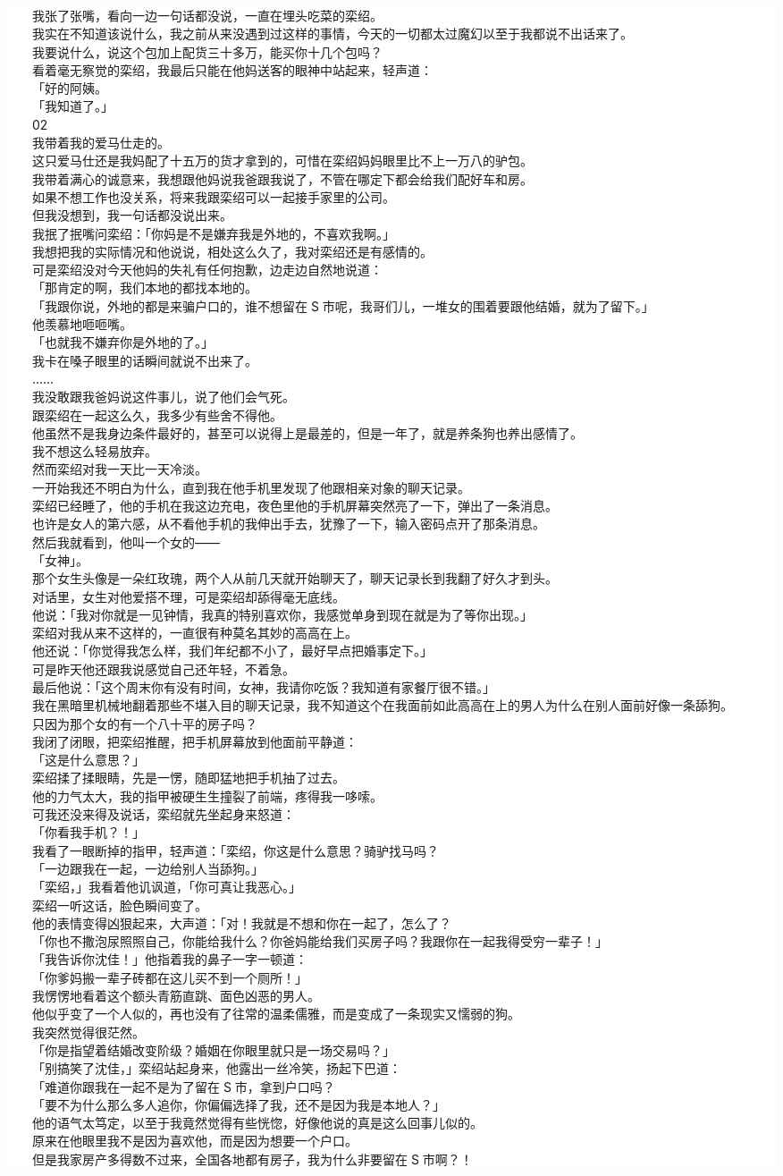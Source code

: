 &emsp;&emsp;我张了张嘴，看向一边一句话都没说，一直在埋头吃菜的栾绍。  
&emsp;&emsp;我实在不知道该说什么，我之前从来没遇到过这样的事情，今天的一切都太过魔幻以至于我都说不出话来了。  
&emsp;&emsp;我要说什么，说这个包加上配货三十多万，能买你十几个包吗？  
&emsp;&emsp;看着毫无察觉的栾绍，我最后只能在他妈送客的眼神中站起来，轻声道：  
&emsp;&emsp;「好的阿姨。  
&emsp;&emsp;「我知道了。」  
&emsp;&emsp;02  
&emsp;&emsp;我带着我的爱马仕走的。  
&emsp;&emsp;这只爱马仕还是我妈配了十五万的货才拿到的，可惜在栾绍妈妈眼里比不上一万八的驴包。  
&emsp;&emsp;我带着满心的诚意来，我想跟他妈说我爸跟我说了，不管在哪定下都会给我们配好车和房。  
&emsp;&emsp;如果不想工作也没关系，将来我跟栾绍可以一起接手家里的公司。  
&emsp;&emsp;但我没想到，我一句话都没说出来。  
&emsp;&emsp;我抿了抿嘴问栾绍：「你妈是不是嫌弃我是外地的，不喜欢我啊。」  
&emsp;&emsp;我想把我的实际情况和他说说，相处这么久了，我对栾绍还是有感情的。  
&emsp;&emsp;可是栾绍没对今天他妈的失礼有任何抱歉，边走边自然地说道：  
&emsp;&emsp;「那肯定的啊，我们本地的都找本地的。  
&emsp;&emsp;「我跟你说，外地的都是来骗户口的，谁不想留在 S 市呢，我哥们儿，一堆女的围着要跟他结婚，就为了留下。」  
&emsp;&emsp;他羡慕地咂咂嘴。  
&emsp;&emsp;「也就我不嫌弃你是外地的了。」  
&emsp;&emsp;我卡在嗓子眼里的话瞬间就说不出来了。  
&emsp;&emsp;……  
&emsp;&emsp;我没敢跟我爸妈说这件事儿，说了他们会气死。  
&emsp;&emsp;跟栾绍在一起这么久，我多少有些舍不得他。  
&emsp;&emsp;他虽然不是我身边条件最好的，甚至可以说得上是最差的，但是一年了，就是养条狗也养出感情了。  
&emsp;&emsp;我不想这么轻易放弃。  
&emsp;&emsp;然而栾绍对我一天比一天冷淡。  
&emsp;&emsp;一开始我还不明白为什么，直到我在他手机里发现了他跟相亲对象的聊天记录。  
&emsp;&emsp;栾绍已经睡了，他的手机在我这边充电，夜色里他的手机屏幕突然亮了一下，弹出了一条消息。  
&emsp;&emsp;也许是女人的第六感，从不看他手机的我伸出手去，犹豫了一下，输入密码点开了那条消息。  
&emsp;&emsp;然后我就看到，他叫一个女的——  
&emsp;&emsp;「女神」。  
&emsp;&emsp;那个女生头像是一朵红玫瑰，两个人从前几天就开始聊天了，聊天记录长到我翻了好久才到头。  
&emsp;&emsp;对话里，女生对他爱搭不理，可是栾绍却舔得毫无底线。  
&emsp;&emsp;他说：「我对你就是一见钟情，我真的特别喜欢你，我感觉单身到现在就是为了等你出现。」  
&emsp;&emsp;栾绍对我从来不这样的，一直很有种莫名其妙的高高在上。  
&emsp;&emsp;他还说：「你觉得我怎么样，我们年纪都不小了，最好早点把婚事定下。」  
&emsp;&emsp;可是昨天他还跟我说感觉自己还年轻，不着急。  
&emsp;&emsp;最后他说：「这个周末你有没有时间，女神，我请你吃饭？我知道有家餐厅很不错。」  
&emsp;&emsp;我在黑暗里机械地翻着那些不堪入目的聊天记录，我不知道这个在我面前如此高高在上的男人为什么在别人面前好像一条舔狗。  
&emsp;&emsp;只因为那个女的有一个八十平的房子吗？  
&emsp;&emsp;我闭了闭眼，把栾绍推醒，把手机屏幕放到他面前平静道：  
&emsp;&emsp;「这是什么意思？」  
&emsp;&emsp;栾绍揉了揉眼睛，先是一愣，随即猛地把手机抽了过去。  
&emsp;&emsp;他的力气太大，我的指甲被硬生生撞裂了前端，疼得我一哆嗦。  
&emsp;&emsp;可我还没来得及说话，栾绍就先坐起身来怒道：  
&emsp;&emsp;「你看我手机？！」  
&emsp;&emsp;我看了一眼断掉的指甲，轻声道：「栾绍，你这是什么意思？骑驴找马吗？  
&emsp;&emsp;「一边跟我在一起，一边给别人当舔狗。」  
&emsp;&emsp;「栾绍，」我看着他讥讽道，「你可真让我恶心。」  
&emsp;&emsp;栾绍一听这话，脸色瞬间变了。  
&emsp;&emsp;他的表情变得凶狠起来，大声道：「对！我就是不想和你在一起了，怎么了？  
&emsp;&emsp;「你也不撒泡尿照照自己，你能给我什么？你爸妈能给我们买房子吗？我跟你在一起我得受穷一辈子！」  
&emsp;&emsp;「我告诉你沈佳！」他指着我的鼻子一字一顿道：  
&emsp;&emsp;「你爹妈搬一辈子砖都在这儿买不到一个厕所！」  
&emsp;&emsp;我愣愣地看着这个额头青筋直跳、面色凶恶的男人。  
&emsp;&emsp;他似乎变了一个人似的，再也没有了往常的温柔儒雅，而是变成了一条现实又懦弱的狗。  
&emsp;&emsp;我突然觉得很茫然。  
&emsp;&emsp;「你是指望着结婚改变阶级？婚姻在你眼里就只是一场交易吗？」  
&emsp;&emsp;「别搞笑了沈佳，」栾绍站起身来，他露出一丝冷笑，扬起下巴道：  
&emsp;&emsp;「难道你跟我在一起不是为了留在 S 市，拿到户口吗？  
&emsp;&emsp;「要不为什么那么多人追你，你偏偏选择了我，还不是因为我是本地人？」  
&emsp;&emsp;他的语气太笃定，以至于我竟然觉得有些恍惚，好像他说的真是这么回事儿似的。  
&emsp;&emsp;原来在他眼里我不是因为喜欢他，而是因为想要一个户口。  
&emsp;&emsp;但是我家房产多得数不过来，全国各地都有房子，我为什么非要留在 S 市啊？！  